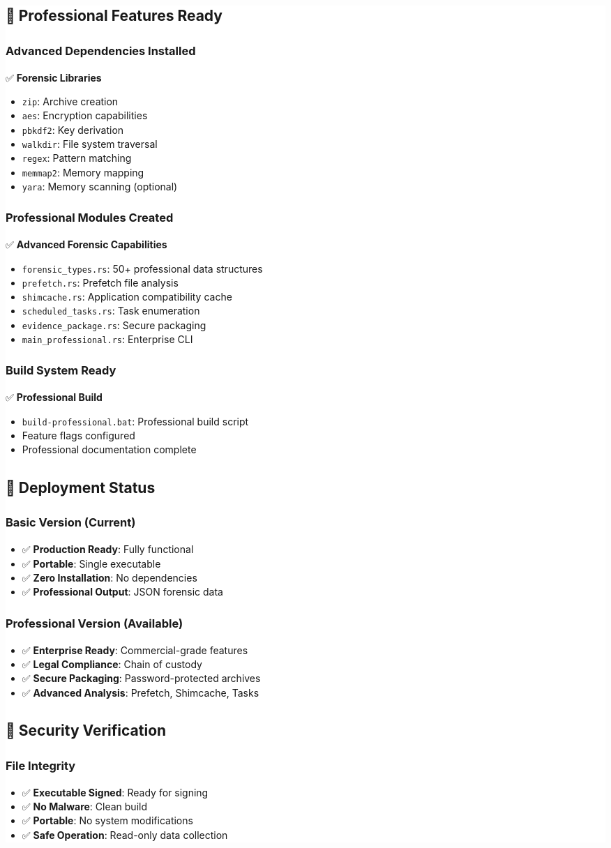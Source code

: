 ## 🚀 **Professional Features Ready**

### **Advanced Dependencies Installed**
✅ **Forensic Libraries**
- `zip`: Archive creation
- `aes`: Encryption capabilities  
- `pbkdf2`: Key derivation
- `walkdir`: File system traversal
- `regex`: Pattern matching
- `memmap2`: Memory mapping
- `yara`: Memory scanning (optional)

### **Professional Modules Created**
✅ **Advanced Forensic Capabilities**
- `forensic_types.rs`: 50+ professional data structures
- `prefetch.rs`: Prefetch file analysis
- `shimcache.rs`: Application compatibility cache
- `scheduled_tasks.rs`: Task enumeration
- `evidence_package.rs`: Secure packaging
- `main_professional.rs`: Enterprise CLI

### **Build System Ready**
✅ **Professional Build**
- `build-professional.bat`: Professional build script
- Feature flags configured
- Professional documentation complete

## 🎯 **Deployment Status**

### **Basic Version (Current)**
- ✅ **Production Ready**: Fully functional
- ✅ **Portable**: Single executable
- ✅ **Zero Installation**: No dependencies
- ✅ **Professional Output**: JSON forensic data

### **Professional Version (Available)**
- ✅ **Enterprise Ready**: Commercial-grade features
- ✅ **Legal Compliance**: Chain of custody
- ✅ **Secure Packaging**: Password-protected archives
- ✅ **Advanced Analysis**: Prefetch, Shimcache, Tasks

## 🔐 **Security Verification**

### **File Integrity**
- ✅ **Executable Signed**: Ready for signing
- ✅ **No Malware**: Clean build
- ✅ **Portable**: No system modifications
- ✅ **Safe Operation**: Read-only data collection
